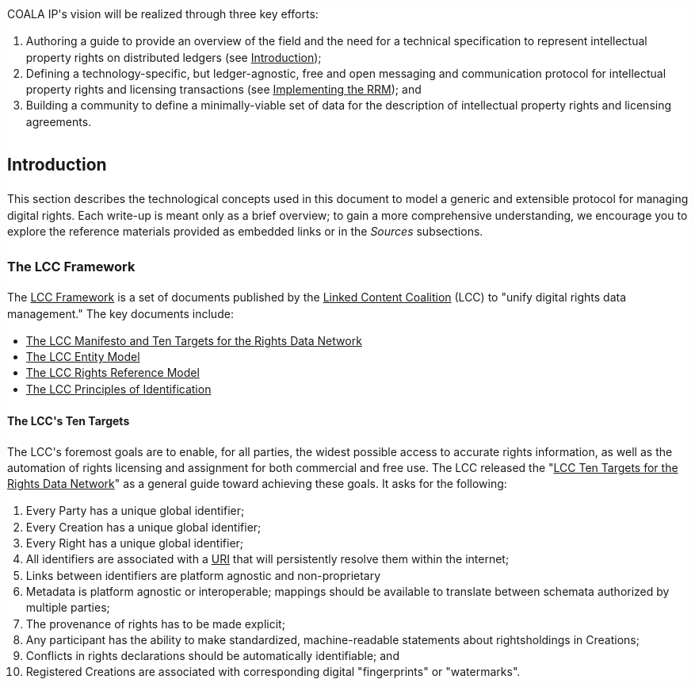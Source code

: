 COALA IP's vision will be realized through three key efforts:

1. Authoring a guide to provide an overview of the field and the need for a technical specification
   to represent intellectual property rights on distributed ledgers (see [Introduction](#introduction));
1. Defining a technology-specific, but ledger-agnostic, free and open messaging and communication
   protocol for intellectual property rights and licensing transactions (see [Implementing the
   RRM](#coala-ip-implementing-the-lcc-rrm-with-linked-data)); and
1. Building a community to define a minimally-viable set of data for the description of intellectual
   property rights and licensing agreements.


## Introduction

This section describes the technological concepts used in this document to model a generic and
extensible protocol for managing digital rights. Each write-up is meant only as a brief overview; to
gain a more comprehensive understanding, we encourage you to explore the reference materials
provided as embedded links or in the *Sources* subsections.


### The LCC Framework

The [LCC Framework](http://www.linkedcontentcoalition.org/index.php/rights-data-network/lcc-framework)
is a set of documents published by the [Linked Content Coalition](http://linkedcontentcoalition.org/)
(LCC) to "unify digital rights data management." The key documents include:

- [The LCC Manifesto and Ten Targets for the Rights Data Network](#the-lccs-ten-targets)
- [The LCC Entity Model](#the-lcc-entity-model)
- [The LCC Rights Reference Model](#the-lcc-rights-reference-model)
- [The LCC Principles of Identification](#the-lcc-principles-of-identification)


#### The LCC's Ten Targets

The LCC's foremost goals are to enable, for all parties, the widest possible access to accurate
rights information, as well as the automation of rights licensing and assignment for both
commercial and free use. The LCC released the "[LCC Ten Targets for the Rights Data Network](http://doi.org/10.1000/290)"
as a general guide toward achieving these goals. It asks for the following:

1. Every Party has a unique global identifier;
1. Every Creation has a unique global identifier;
1. Every Right has a unique global identifier;
1. All identifiers are associated with a [URI](https://www.w3.org/Addressing/URL/uri-spec.html) that
   will persistently resolve them within the internet;
1. Links between identifiers are platform agnostic and non-proprietary
1. Metadata is platform agnostic or interoperable; mappings should be available to translate
   between schemata authorized by multiple parties;
1. The provenance of rights has to be made explicit;
1. Any participant has the ability to make standardized, machine-readable statements about
   rightsholdings in Creations;
1. Conflicts in rights declarations should be automatically identifiable; and
1. Registered Creations are associated with corresponding digital "fingerprints" or "watermarks".
